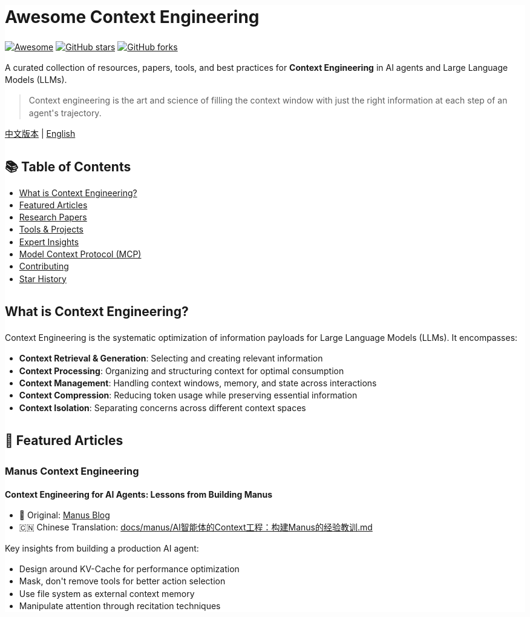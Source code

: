 # Awesome Context Engineering

[![Awesome](https://awesome.re/badge.svg)](https://awesome.re)
[![GitHub stars](https://img.shields.io/github/stars/yzfly/awesome-context-engineering.svg?style=social&label=Star)](https://github.com/yzfly/awesome-context-engineering)
[![GitHub forks](https://img.shields.io/github/forks/yzfly/awesome-context-engineering.svg?style=social&label=Fork)](https://github.com/yzfly/awesome-context-engineering)

A curated collection of resources, papers, tools, and best practices for **Context Engineering** in AI agents and Large Language Models (LLMs).

> Context engineering is the art and science of filling the context window with just the right information at each step of an agent's trajectory. 

[中文版本](README_CN.md) | [English](README.md)

## 📚 Table of Contents

- [What is Context Engineering?](#what-is-context-engineering)
- [Featured Articles](#featured-articles)
- [Research Papers](#research-papers)
- [Tools & Projects](#tools--projects)
- [Expert Insights](#expert-insights)
- [Model Context Protocol (MCP)](#model-context-protocol-mcp)
- [Contributing](#contributing)
- [Star History](#star-history)

## What is Context Engineering?

Context Engineering is the systematic optimization of information payloads for Large Language Models (LLMs). It encompasses:

- **Context Retrieval & Generation**: Selecting and creating relevant information
- **Context Processing**: Organizing and structuring context for optimal consumption
- **Context Management**: Handling context windows, memory, and state across interactions
- **Context Compression**: Reducing token usage while preserving essential information
- **Context Isolation**: Separating concerns across different context spaces

## 📖 Featured Articles

### Manus Context Engineering
**Context Engineering for AI Agents: Lessons from Building Manus**
- 📄 Original: [Manus Blog](https://manus.im/blog/Context-Engineering-for-AI-Agents-Lessons-from-Building-Manus)
- 🇨🇳 Chinese Translation: [docs/manus/AI智能体的Context工程：构建Manus的经验教训.md](docs/manus/AI智能体的Context工程：构建Manus的经验教训.md)

Key insights from building a production AI agent:
- Design around KV-Cache for performance optimization
- Mask, don't remove tools for better action selection
- Use file system as external context memory
- Manipulate attention through recitation techniques
